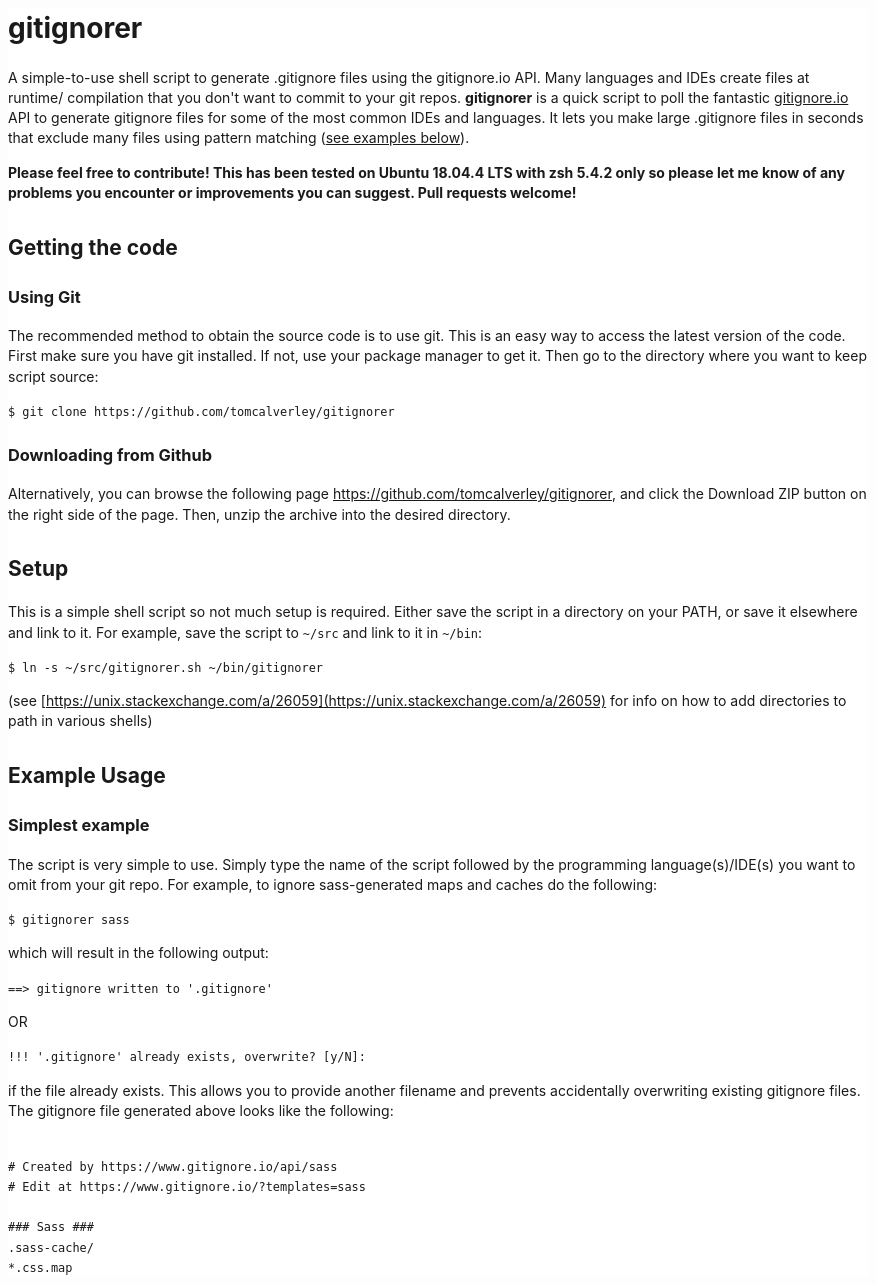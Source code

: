 # gitignorer
A simple-to-use shell script to generate .gitignore files using the gitignore.io API.
Many languages and IDEs create files at runtime/ compilation that you don't want to commit to your git repos. <b>gitignorer</b> is a quick script to poll the fantastic <a href="https://www.gitignore.io/" target="_blank">gitignore.io</a> API to generate gitignore files for some of the most common IDEs and languages. It lets you make large .gitignore files in seconds that exclude many files using pattern matching ([see examples below](#example-usage)).

**Please feel free to contribute! This has been tested on Ubuntu 18.04.4 LTS with zsh 5.4.2 only so please let me know of any problems you encounter or improvements you can suggest. Pull requests welcome!**

## Getting the code
### Using Git
The recommended method to obtain the source code is to use git. This is an easy way to access the latest version of the code. First make sure you have git installed. If not, use your package manager to get it. Then go to the directory where you want to keep script source:
```
$ git clone https://github.com/tomcalverley/gitignorer
```
### Downloading from Github
Alternatively, you can browse the following page https://github.com/tomcalverley/gitignorer, and click the Download ZIP button on the right side of the page. Then, unzip the archive into the desired directory.

## Setup
This is a simple shell script so not much setup is required. Either save the script in a directory on your PATH, or save it elsewhere and link to it. For example, save the script to `~/src` and link to it in `~/bin`:
```
$ ln -s ~/src/gitignorer.sh ~/bin/gitignorer
```
(see [https://unix.stackexchange.com/a/26059](https://unix.stackexchange.com/a/26059) for info on how to add directories to path in various shells)

## Example Usage
### Simplest example
The script is very simple to use. Simply type the name of the script followed by the programming language(s)/IDE(s) you want to omit from your git repo. For example, to ignore sass-generated maps and caches do the following:
```
$ gitignorer sass
```
which will result in the following output:
```
==> gitignore written to '.gitignore'
```
OR
```
!!! '.gitignore' already exists, overwrite? [y/N]:
```
if the file already exists. This allows you to provide another filename and prevents accidentally overwriting existing gitignore files. The gitignore file generated above looks like the following:
```

# Created by https://www.gitignore.io/api/sass
# Edit at https://www.gitignore.io/?templates=sass

### Sass ###
.sass-cache/
*.css.map
```